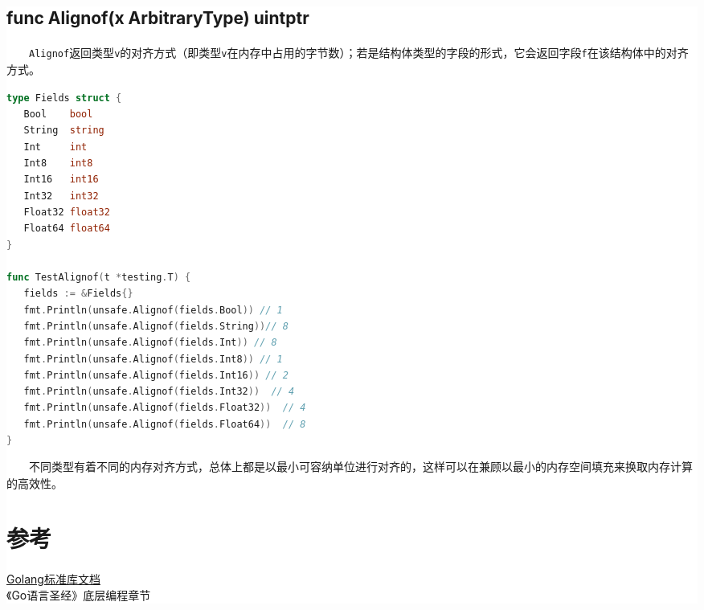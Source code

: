 ## func Alignof(x ArbitraryType) uintptr
&emsp;&emsp;`Alignof`返回类型`v`的对齐方式（即类型`v`在内存中占用的字节数）；若是结构体类型的字段的形式，它会返回字段`f`在该结构体中的对齐方式。

```go
type Fields struct {
   Bool    bool
   String  string
   Int     int
   Int8    int8
   Int16   int16
   Int32   int32
   Float32 float32
   Float64 float64
}

func TestAlignof(t *testing.T) {
   fields := &Fields{}
   fmt.Println(unsafe.Alignof(fields.Bool)) // 1
   fmt.Println(unsafe.Alignof(fields.String))// 8
   fmt.Println(unsafe.Alignof(fields.Int)) // 8
   fmt.Println(unsafe.Alignof(fields.Int8)) // 1
   fmt.Println(unsafe.Alignof(fields.Int16)) // 2
   fmt.Println(unsafe.Alignof(fields.Int32))  // 4
   fmt.Println(unsafe.Alignof(fields.Float32))  // 4
   fmt.Println(unsafe.Alignof(fields.Float64))  // 8
}
```
&emsp;&emsp;不同类型有着不同的内存对齐方式，总体上都是以最小可容纳单位进行对齐的，这样可以在兼顾以最小的内存空间填充来换取内存计算的高效性。

# 参考
[Golang标准库文档](https://studygolang.com/pkgdoc)\
《Go语言圣经》底层编程章节